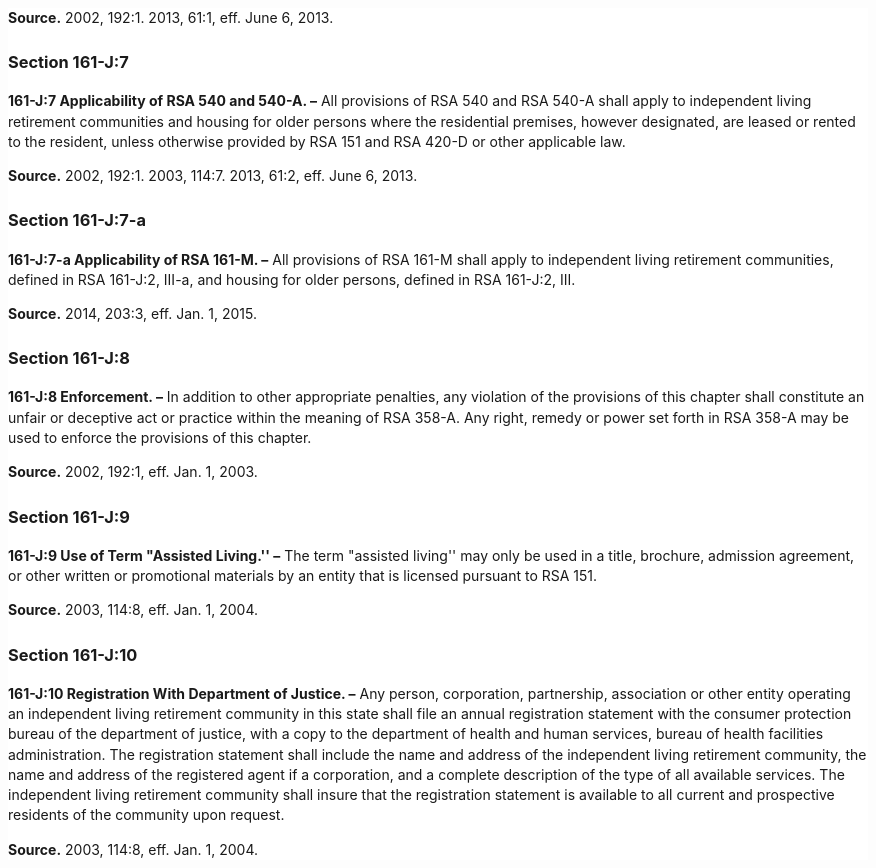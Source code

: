 **Source.** 2002, 192:1. 2013, 61:1, eff. June 6, 2013.

### Section 161-J:7

 **161-J:7 Applicability of RSA 540 and 540-A. –** All provisions of
RSA 540 and RSA 540-A shall apply to independent living retirement
communities and housing for older persons where the residential
premises, however designated, are leased or rented to the resident,
unless otherwise provided by RSA 151 and RSA 420-D or other applicable
law.

**Source.** 2002, 192:1. 2003, 114:7. 2013, 61:2, eff. June 6, 2013.

### Section 161-J:7-a

 **161-J:7-a Applicability of RSA 161-M. –** All provisions of RSA
161-M shall apply to independent living retirement communities, defined
in RSA 161-J:2, III-a, and housing for older persons, defined in RSA
161-J:2, III.

**Source.** 2014, 203:3, eff. Jan. 1, 2015.

### Section 161-J:8

 **161-J:8 Enforcement. –** In addition to other appropriate
penalties, any violation of the provisions of this chapter shall
constitute an unfair or deceptive act or practice within the meaning of
RSA 358-A. Any right, remedy or power set forth in RSA 358-A may be used
to enforce the provisions of this chapter.

**Source.** 2002, 192:1, eff. Jan. 1, 2003.

### Section 161-J:9

 **161-J:9 Use of Term "Assisted Living.'' –** The term "assisted
living'' may only be used in a title, brochure, admission agreement, or
other written or promotional materials by an entity that is licensed
pursuant to RSA 151.

**Source.** 2003, 114:8, eff. Jan. 1, 2004.

### Section 161-J:10

 **161-J:10 Registration With Department of Justice. –** Any person,
corporation, partnership, association or other entity operating an
independent living retirement community in this state shall file an
annual registration statement with the consumer protection bureau of the
department of justice, with a copy to the department of health and human
services, bureau of health facilities administration. The registration
statement shall include the name and address of the independent living
retirement community, the name and address of the registered agent if a
corporation, and a complete description of the type of all available
services. The independent living retirement community shall insure that
the registration statement is available to all current and prospective
residents of the community upon request.

**Source.** 2003, 114:8, eff. Jan. 1, 2004.
